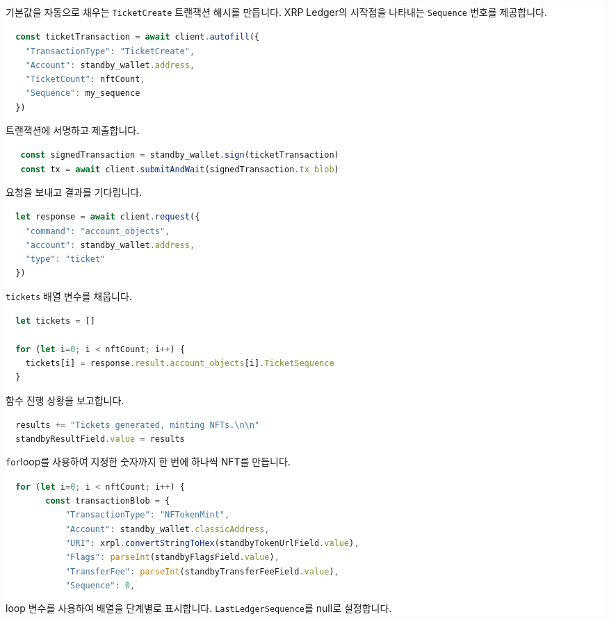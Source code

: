 기본값을 자동으로 채우는 `TicketCreate` 트랜잭션 해시를 만듭니다. XRP Ledger의 시작점을 나타내는 `Sequence` 번호를 제공합니다.

```javascript
  const ticketTransaction = await client.autofill({
    "TransactionType": "TicketCreate",
    "Account": standby_wallet.address,
    "TicketCount": nftCount,
    "Sequence": my_sequence
  })
```

트랜잭션에 서명하고 제출합니다.

```javascript
   const signedTransaction = standby_wallet.sign(ticketTransaction)
   const tx = await client.submitAndWait(signedTransaction.tx_blob)
```

요청을 보내고 결과를 기다립니다.

```javascript
  let response = await client.request({
    "command": "account_objects",
    "account": standby_wallet.address,
    "type": "ticket"
  })
```

`tickets` 배열 변수를 채웁니다.

```javascript
  let tickets = []

  for (let i=0; i < nftCount; i++) {
    tickets[i] = response.result.account_objects[i].TicketSequence
  }
```

함수 진행 상황을 보고합니다.

```javascript
  results += "Tickets generated, minting NFTs.\n\n"
  standbyResultField.value = results
```

`for`loop를 사용하여 지정한 숫자까지 한 번에 하나씩 NFT를 만듭니다.

```javascript
  for (let i=0; i < nftCount; i++) {
        const transactionBlob = {
            "TransactionType": "NFTokenMint",
            "Account": standby_wallet.classicAddress,
            "URI": xrpl.convertStringToHex(standbyTokenUrlField.value),
            "Flags": parseInt(standbyFlagsField.value),
            "TransferFee": parseInt(standbyTransferFeeField.value),
            "Sequence": 0,
```

loop 변수를 사용하여 배열을 단계별로 표시합니다. `LastLedgerSequence`를 null로 설정합니다.
